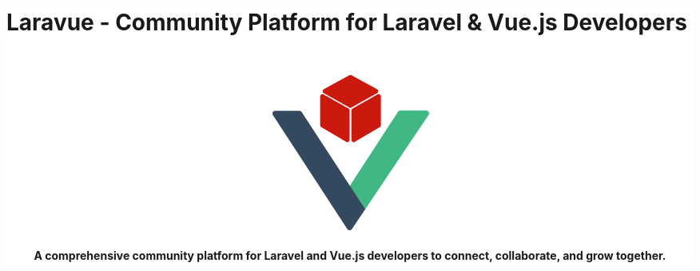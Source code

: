 # Laravue - Community Platform for Laravel & Vue.js Developers

<p align="center">
  <img src="public/assets/front/logo/logo.png" alt="Laravue Logo" width="200">
</p>

<p align="center">
  <strong>A comprehensive community platform for Laravel and Vue.js developers to connect, collaborate, and grow together.</strong>
</p>
